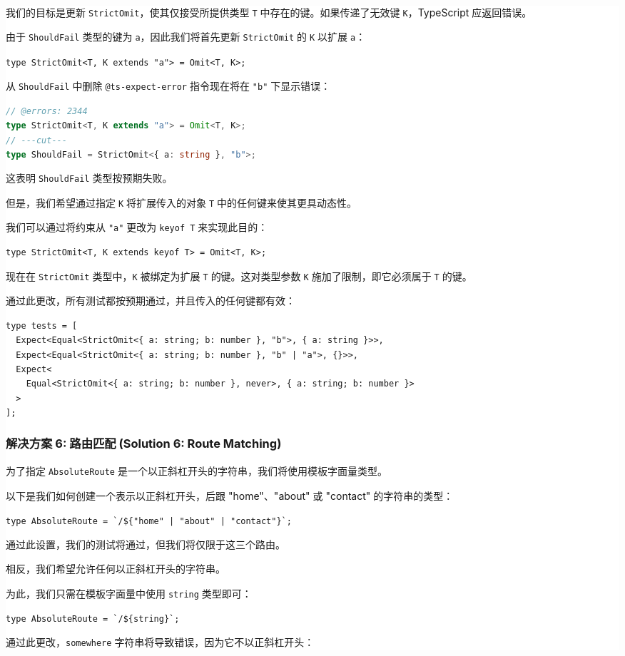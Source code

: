 我们的目标是更新 `StrictOmit`，使其仅接受所提供类型 `T` 中存在的键。如果传递了无效键 `K`，TypeScript 应返回错误。

由于 `ShouldFail` 类型的键为 `a`，因此我们将首先更新 `StrictOmit` 的 `K` 以扩展 `a`：

```tsx
type StrictOmit<T, K extends "a"> = Omit<T, K>;
```

从 `ShouldFail` 中删除 `@ts-expect-error` 指令现在将在 `"b"` 下显示错误：

```ts twoslash
// @errors: 2344
type StrictOmit<T, K extends "a"> = Omit<T, K>;
// ---cut---
type ShouldFail = StrictOmit<{ a: string }, "b">;
```

这表明 `ShouldFail` 类型按预期失败。

但是，我们希望通过指定 `K` 将扩展传入的对象 `T` 中的任何键来使其更具动态性。

我们可以通过将约束从 `"a"` 更改为 `keyof T` 来实现此目的：

```tsx
type StrictOmit<T, K extends keyof T> = Omit<T, K>;
```

现在在 `StrictOmit` 类型中，`K` 被绑定为扩展 `T` 的键。这对类型参数 `K` 施加了限制，即它必须属于 `T` 的键。

通过此更改，所有测试都按预期通过，并且传入的任何键都有效：

```tsx
type tests = [
  Expect<Equal<StrictOmit<{ a: string; b: number }, "b">, { a: string }>>,
  Expect<Equal<StrictOmit<{ a: string; b: number }, "b" | "a">, {}>>,
  Expect<
    Equal<StrictOmit<{ a: string; b: number }, never>, { a: string; b: number }>
  >
];
```

### 解决方案 6: 路由匹配 (Solution 6: Route Matching)

为了指定 `AbsoluteRoute` 是一个以正斜杠开头的字符串，我们将使用模板字面量类型。

以下是我们如何创建一个表示以正斜杠开头，后跟 "home"、"about" 或 "contact" 的字符串的类型：

```tsx
type AbsoluteRoute = `/${"home" | "about" | "contact"}`;
```

通过此设置，我们的测试将通过，但我们将仅限于这三个路由。

相反，我们希望允许任何以正斜杠开头的字符串。

为此，我们只需在模板字面量中使用 `string` 类型即可：

```tsx
type AbsoluteRoute = `/${string}`;
```

通过此更改，`somewhere` 字符串将导致错误，因为它不以正斜杠开头：
